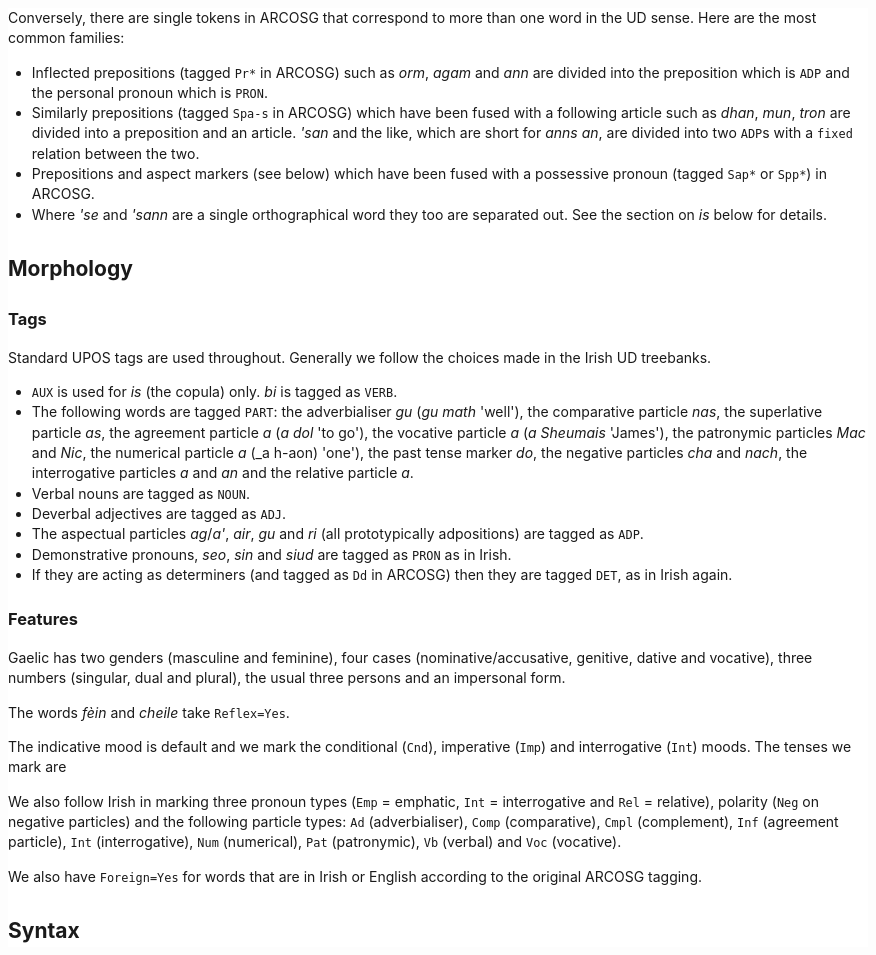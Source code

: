 Conversely, there are single tokens in ARCOSG that correspond to more than one word in the UD sense.
Here are the most common families:
* Inflected prepositions (tagged `Pr*` in ARCOSG) such as _orm_, _agam_ and _ann_ are divided into the preposition which is `ADP` and the personal pronoun which is `PRON`.
* Similarly prepositions (tagged `Spa-s` in ARCOSG) which have been fused with a following article such as _dhan_, _mun_, _tron_ are divided into a preposition and an article. _'san_ and the like, which are short for _anns an_, are divided into two `ADP`s with a `fixed` relation between the two.
* Prepositions and aspect markers (see below) which have been fused with a possessive pronoun (tagged `Sap*` or `Spp*`) in ARCOSG.
* Where _'se_ and _'sann_ are a single orthographical word they too are separated out. See the section on _is_ below for details.

## Morphology

### Tags

Standard UPOS tags are used throughout. Generally we follow the choices made in the Irish UD treebanks.
* `AUX` is used for _is_ (the copula) only. _bi_ is tagged as `VERB`.
* The following words are tagged `PART`: the adverbialiser _gu_ (_gu math_ 'well'), the comparative particle _nas_, the superlative particle _as_, the agreement particle _a_ (_a dol_ 'to go'), the vocative particle _a_ (_a Sheumais_ 'James'), the patronymic particles _Mac_ and _Nic_, the numerical particle _a_ (_a h-aon) 'one'), the past tense marker _do_, the negative particles _cha_ and _nach_, the interrogative particles _a_ and _an_ and the relative particle _a_.
* Verbal nouns are tagged as `NOUN`.
* Deverbal adjectives are tagged as `ADJ`.
* The aspectual particles _ag_/_a'_, _air_, _gu_ and _ri_ (all prototypically adpositions) are tagged as `ADP`.
* Demonstrative pronouns, _seo_, _sin_ and _siud_ are tagged as `PRON` as in Irish.
* If they are acting as determiners (and tagged as `Dd` in ARCOSG) then they are tagged `DET`, as in Irish again.

### Features

Gaelic has two genders (masculine and feminine), four cases (nominative/accusative, genitive, dative and vocative), three numbers (singular, dual and plural), the usual three persons and an impersonal form.

The words _fèin_ and _cheile_ take `Reflex=Yes`.

The indicative mood is default and we mark the conditional (`Cnd`), imperative (`Imp`) and interrogative (`Int`) moods. The tenses we mark are 

We also follow Irish in marking three pronoun types (`Emp` = emphatic, `Int` = interrogative and `Rel` = relative), polarity (`Neg` on negative particles) and the following particle types: `Ad` (adverbialiser), `Comp` (comparative), `Cmpl` (complement), `Inf` (agreement particle), `Int` (interrogative), `Num` (numerical), `Pat` (patronymic), `Vb` (verbal) and `Voc` (vocative).

We also have `Foreign=Yes` for words that are in Irish or English according to the original ARCOSG tagging.

## Syntax
